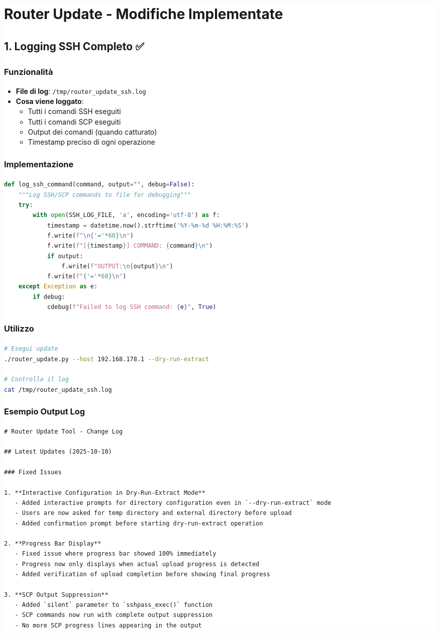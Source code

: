 # Router Update - Modifiche Implementate

## 1. Logging SSH Completo ✅

### Funzionalità
- **File di log**: `/tmp/router_update_ssh.log`
- **Cosa viene loggato**:
  - Tutti i comandi SSH eseguiti
  - Tutti i comandi SCP eseguiti
  - Output dei comandi (quando catturato)
  - Timestamp preciso di ogni operazione

### Implementazione
```python
def log_ssh_command(command, output="", debug=False):
    """Log SSH/SCP commands to file for debugging"""
    try:
        with open(SSH_LOG_FILE, 'a', encoding='utf-8') as f:
            timestamp = datetime.now().strftime('%Y-%m-%d %H:%M:%S')
            f.write(f"\n{'='*60}\n")
            f.write(f"[{timestamp}] COMMAND: {command}\n")
            if output:
                f.write(f"OUTPUT:\n{output}\n")
            f.write(f"{'='*60}\n")
    except Exception as e:
        if debug:
            cdebug(f"Failed to log SSH command: {e}", True)
```

### Utilizzo
```bash
# Esegui update
./router_update.py --host 192.168.178.1 --dry-run-extract

# Controlla il log
cat /tmp/router_update_ssh.log
```

### Esempio Output Log
```
# Router Update Tool - Change Log

## Latest Updates (2025-10-10)

### Fixed Issues

1. **Interactive Configuration in Dry-Run-Extract Mode**
   - Added interactive prompts for directory configuration even in `--dry-run-extract` mode
   - Users are now asked for temp directory and external directory before upload
   - Added confirmation prompt before starting dry-run-extract operation

2. **Progress Bar Display**
   - Fixed issue where progress bar showed 100% immediately
   - Progress now only displays when actual upload progress is detected
   - Added verification of upload completion before showing final progress

3. **SCP Output Suppression**
   - Added `silent` parameter to `sshpass_exec()` function
   - SCP commands now run with complete output suppression
   - No more SCP progress lines appearing in the output

```